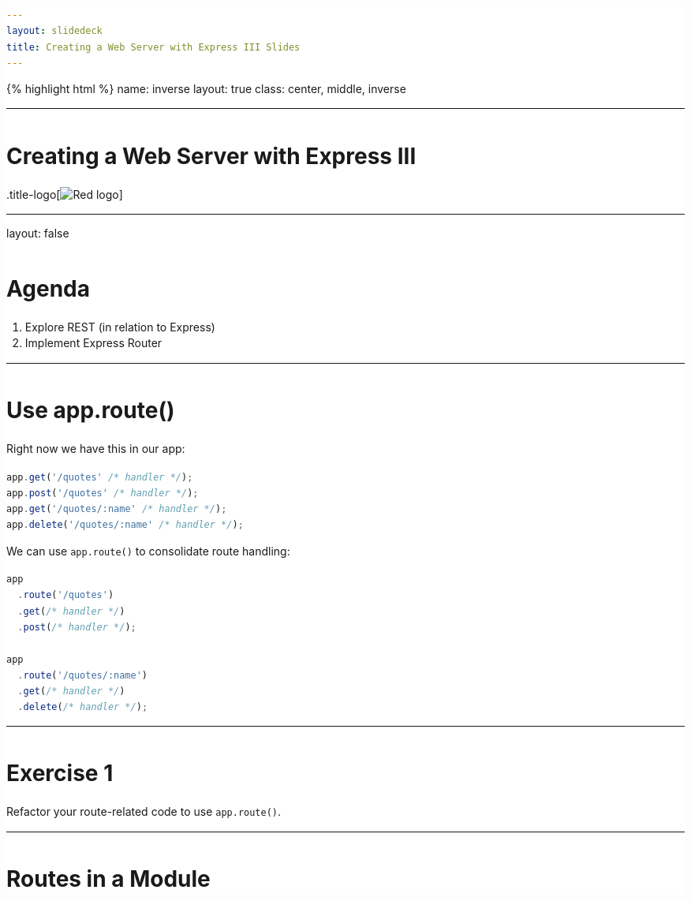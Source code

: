 ```yaml
---
layout: slidedeck
title: Creating a Web Server with Express III Slides
---
```


{% highlight html %}
name: inverse
layout: true
class: center, middle, inverse

---

# Creating a Web Server with Express III

.title-logo[![Red logo](/public/img/red-logo-white.svg)]

---

layout: false

# Agenda

1.  Explore REST (in relation to Express)
2.  Implement Express Router

---

# Use app.route()

Right now we have this in our app:

```js
app.get('/quotes' /* handler */);
app.post('/quotes' /* handler */);
app.get('/quotes/:name' /* handler */);
app.delete('/quotes/:name' /* handler */);
```

We can use `app.route()` to consolidate route handling:

```js
app
  .route('/quotes')
  .get(/* handler */)
  .post(/* handler */);

app
  .route('/quotes/:name')
  .get(/* handler */)
  .delete(/* handler */);
```

---

# Exercise 1

Refactor your route-related code to use `app.route()`.

---

# Routes in a Module
